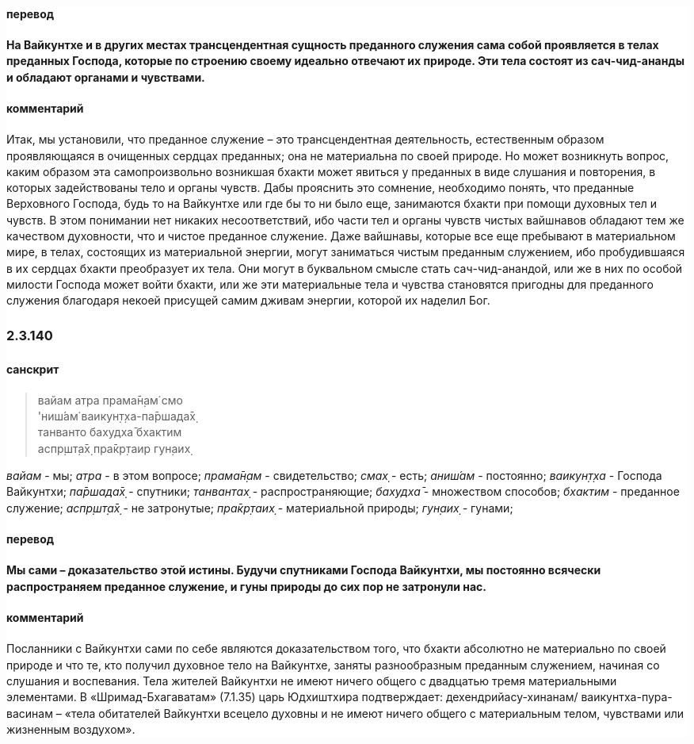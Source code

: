 #### перевод

**На Вайкунтхе и в других местах трансцендентная сущность преданного служения сама собой проявляется в телах преданных Господа, которые по строению своему идеально отвечают их природе. Эти тела состоят из сач-чид-ананды и обладают органами и чувствами.**

#### комментарий

Итак, мы установили, что преданное служение – это трансцендентная деятельность, естественным образом проявляющаяся в очищенных сердцах преданных; она не материальна по своей природе. Но может возникнуть вопрос, каким образом эта самопроизвольно возникшая бхакти может явиться у преданных в виде слушания и повторения, в которых задействованы тело и органы чувств. Дабы прояснить это сомнение, необходимо понять, что преданные Верховного Господа, будь то на Вайкунтхе или где бы то ни было еще, занимаются бхакти при помощи духовных тел и чувств. В этом понимании нет никаких несоответствий, ибо части тел и органы чувств чистых вайшнавов обладают тем же качеством духовности, что и чистое преданное служение. Даже вайшнавы, которые все еще пребывают в материальном мире, в телах, состоящих из материальной энергии, могут заниматься чистым преданным служением, ибо пробудившаяся в их сердцах бхакти преобразует их тела. Они могут в буквальном смысле стать сач-чид-анандой, или же в них по особой милости Господа может войти бхакти, или же эти материальные тела и чувства становятся пригодны для преданного служения благодаря некоей присущей самим дживам энергии, которой их наделил Бог.

### 2.3.140

#### санскрит

> вайам атра прама̄н̣ам̇ смо<br/>
> 'ниш́ам̇ ваикун̣т̣ха-па̄ршада̄х̣<br/>
> танванто бахудха̄ бхактим<br/>
> аспр̣шт̣а̄х̣ пра̄кр̣таир гун̣аих̣

_вайам_ - мы;
_атра_ - в этом вопросе;
_прама̄н̣ам_ - свидетельство;
_смах̣_ - есть;
_аниш́ам_ - постоянно;
_ваикун̣т̣ха_ - Господа Вайкунтхи;
_па̄ршада̄х̣_ - спутники;
_танвантах̣_ - распространяющие;
_бахудха̄_ - множеством способов;
_бхактим_ - преданное служение;
_аспр̣шт̣а̄х̣_ - не затронутые;
_пра̄кр̣таих̣_ - материальной природы;
_гун̣аих̣_ - гунами;

#### перевод

**Мы сами – доказательство этой истины. Будучи спутниками Господа Вайкунтхи, мы постоянно всячески распространяем преданное служение, и гуны природы до сих пор не затронули нас.**

#### комментарий

Посланники с Вайкунтхи сами по себе являются доказательством того, что бхакти абсолютно не материально по своей природе и что те, кто получил духовное тело на Вайкунтхе, заняты разнообразным преданным служением, начиная со слушания и воспевания. Тела жителей Вайкунтхи не имеют ничего общего с двадцатью тремя материальными элементами. В «Шримад-Бхагаватам» (7.1.35) царь Юдхиштхира подтверждает: дехендрийасу-хинанам/ ваикунтха-пура-васинам – «тела обитателей Вайкунтхи всецело духовны и не имеют ничего общего с материальным телом, чувствами или жизненным воздухом».
